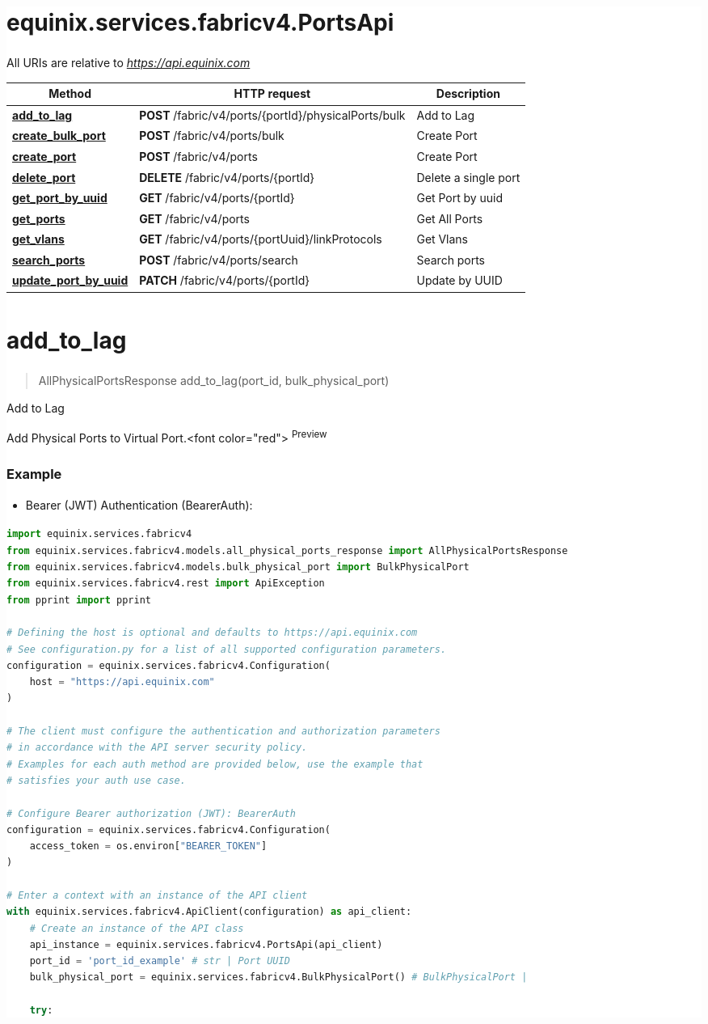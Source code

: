 # equinix.services.fabricv4.PortsApi

All URIs are relative to *https://api.equinix.com*

Method | HTTP request | Description
------------- | ------------- | -------------
[**add_to_lag**](PortsApi.md#add_to_lag) | **POST** /fabric/v4/ports/{portId}/physicalPorts/bulk | Add to Lag
[**create_bulk_port**](PortsApi.md#create_bulk_port) | **POST** /fabric/v4/ports/bulk | Create Port
[**create_port**](PortsApi.md#create_port) | **POST** /fabric/v4/ports | Create Port
[**delete_port**](PortsApi.md#delete_port) | **DELETE** /fabric/v4/ports/{portId} | Delete a single port
[**get_port_by_uuid**](PortsApi.md#get_port_by_uuid) | **GET** /fabric/v4/ports/{portId} | Get Port by uuid
[**get_ports**](PortsApi.md#get_ports) | **GET** /fabric/v4/ports | Get All Ports
[**get_vlans**](PortsApi.md#get_vlans) | **GET** /fabric/v4/ports/{portUuid}/linkProtocols | Get Vlans
[**search_ports**](PortsApi.md#search_ports) | **POST** /fabric/v4/ports/search | Search ports
[**update_port_by_uuid**](PortsApi.md#update_port_by_uuid) | **PATCH** /fabric/v4/ports/{portId} | Update by UUID


# **add_to_lag**
> AllPhysicalPortsResponse add_to_lag(port_id, bulk_physical_port)

Add to Lag

Add Physical Ports to Virtual Port.<font color=\"red\"> <sup color='red'>Preview</sup></font>

### Example

* Bearer (JWT) Authentication (BearerAuth):

```python
import equinix.services.fabricv4
from equinix.services.fabricv4.models.all_physical_ports_response import AllPhysicalPortsResponse
from equinix.services.fabricv4.models.bulk_physical_port import BulkPhysicalPort
from equinix.services.fabricv4.rest import ApiException
from pprint import pprint

# Defining the host is optional and defaults to https://api.equinix.com
# See configuration.py for a list of all supported configuration parameters.
configuration = equinix.services.fabricv4.Configuration(
    host = "https://api.equinix.com"
)

# The client must configure the authentication and authorization parameters
# in accordance with the API server security policy.
# Examples for each auth method are provided below, use the example that
# satisfies your auth use case.

# Configure Bearer authorization (JWT): BearerAuth
configuration = equinix.services.fabricv4.Configuration(
    access_token = os.environ["BEARER_TOKEN"]
)

# Enter a context with an instance of the API client
with equinix.services.fabricv4.ApiClient(configuration) as api_client:
    # Create an instance of the API class
    api_instance = equinix.services.fabricv4.PortsApi(api_client)
    port_id = 'port_id_example' # str | Port UUID
    bulk_physical_port = equinix.services.fabricv4.BulkPhysicalPort() # BulkPhysicalPort | 

    try:
```